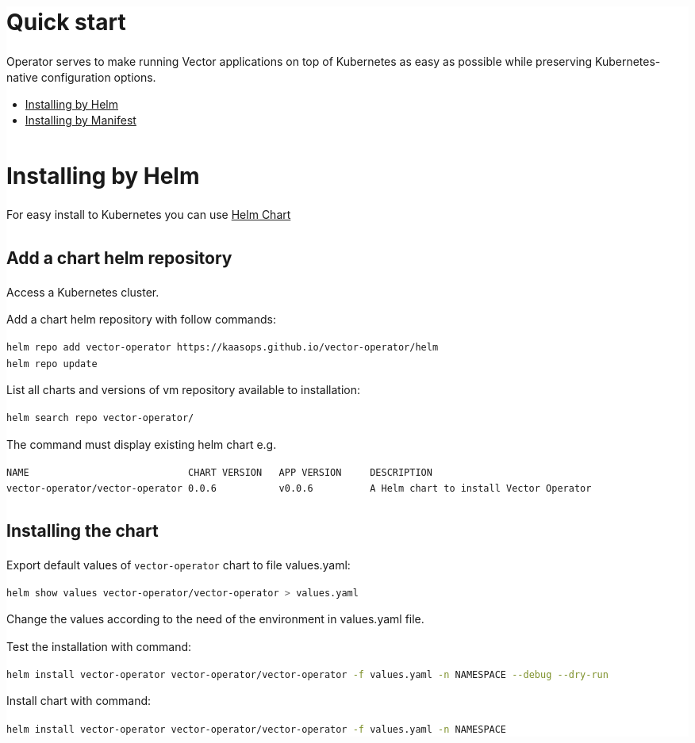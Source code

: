# Quick start
Operator serves to make running Vector applications on top of Kubernetes as easy as possible while preserving Kubernetes-native configuration options.

- [Installing by Helm](#installing-by-helm)
- [Installing by Manifest](#installing-by-manifest)


# Installing by Helm
For easy install to Kubernetes you can use [Helm Chart](https://github.com/kaasops/vector-operator/tree/main/helm/charts/vector-operator)


## Add a chart helm repository
Access a Kubernetes cluster.

Add a chart helm repository with follow commands:
```bash
helm repo add vector-operator https://kaasops.github.io/vector-operator/helm
helm repo update
```

List all charts and versions of vm repository available to installation:
```bash
helm search repo vector-operator/
```

The command must display existing helm chart e.g.
```
NAME                            CHART VERSION   APP VERSION     DESCRIPTION                            
vector-operator/vector-operator 0.0.6           v0.0.6          A Helm chart to install Vector Operator
```

## Installing the chart
Export default values of `vector-operator` chart to file values.yaml:
```bash
helm show values vector-operator/vector-operator > values.yaml
```
Change the values according to the need of the environment in values.yaml file.

Test the installation with command:
```bash
helm install vector-operator vector-operator/vector-operator -f values.yaml -n NAMESPACE --debug --dry-run
```

Install chart with command:

```bash
helm install vector-operator vector-operator/vector-operator -f values.yaml -n NAMESPACE
```
